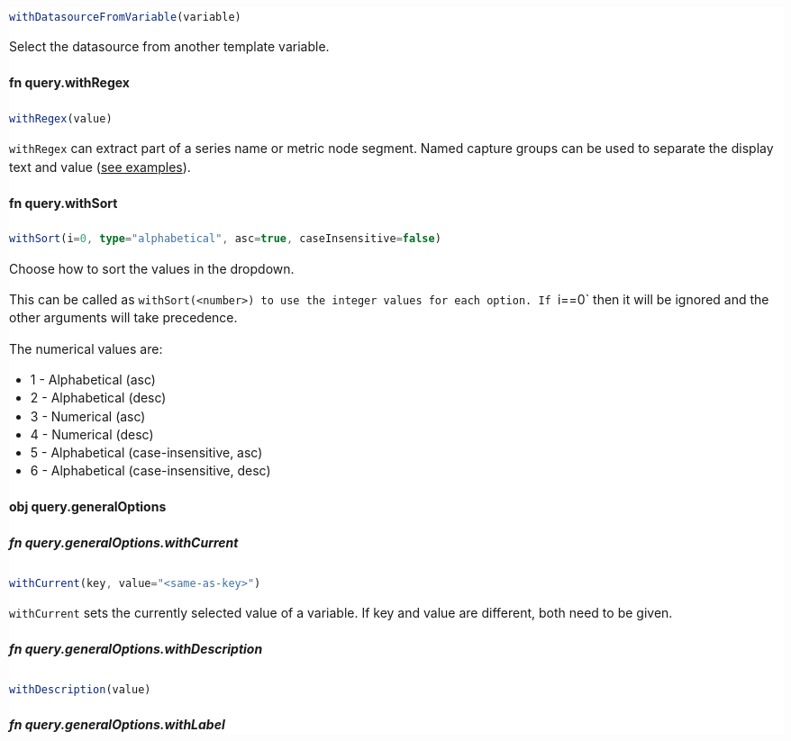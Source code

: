 ```ts
withDatasourceFromVariable(variable)
```

Select the datasource from another template variable.

#### fn query.withRegex

```ts
withRegex(value)
```

`withRegex` can extract part of a series name or metric node segment. Named
capture groups can be used to separate the display text and value
([see examples](https://grafana.com/docs/grafana/latest/variables/filter-variables-with-regex#filter-and-modify-using-named-text-and-value-capture-groups)).


#### fn query.withSort

```ts
withSort(i=0, type="alphabetical", asc=true, caseInsensitive=false)
```

Choose how to sort the values in the dropdown.

This can be called as `withSort(<number>) to use the integer values for each
option. If `i==0` then it will be ignored and the other arguments will take
precedence.

The numerical values are:

- 1 - Alphabetical (asc)
- 2 - Alphabetical (desc)
- 3 - Numerical (asc)
- 4 - Numerical (desc)
- 5 - Alphabetical (case-insensitive, asc)
- 6 - Alphabetical (case-insensitive, desc)


#### obj query.generalOptions


##### fn query.generalOptions.withCurrent

```ts
withCurrent(key, value="<same-as-key>")
```

`withCurrent` sets the currently selected value of a variable. If key and value are different, both need to be given.


##### fn query.generalOptions.withDescription

```ts
withDescription(value)
```



##### fn query.generalOptions.withLabel
